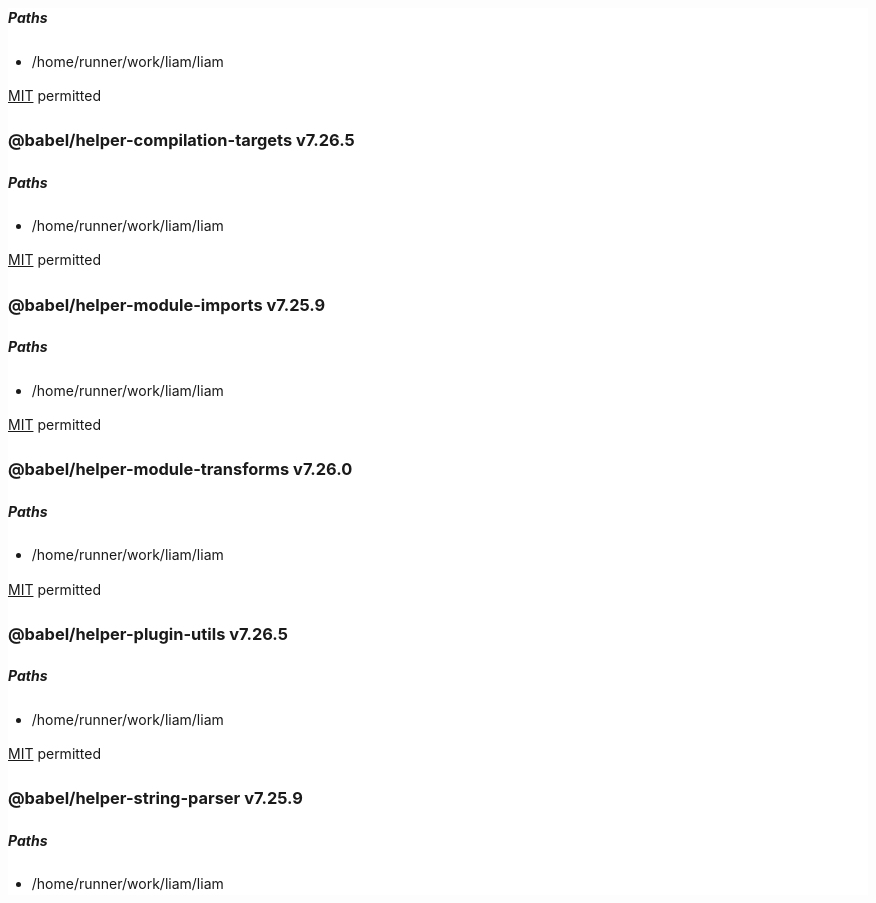 ##### Paths
* /home/runner/work/liam/liam

<a href="http://opensource.org/licenses/mit-license">MIT</a> permitted



<a name="@babel/helper-compilation-targets"></a>
### @babel/helper-compilation-targets v7.26.5
#### 

##### Paths
* /home/runner/work/liam/liam

<a href="http://opensource.org/licenses/mit-license">MIT</a> permitted



<a name="@babel/helper-module-imports"></a>
### @babel/helper-module-imports v7.25.9
#### 

##### Paths
* /home/runner/work/liam/liam

<a href="http://opensource.org/licenses/mit-license">MIT</a> permitted



<a name="@babel/helper-module-transforms"></a>
### @babel/helper-module-transforms v7.26.0
#### 

##### Paths
* /home/runner/work/liam/liam

<a href="http://opensource.org/licenses/mit-license">MIT</a> permitted



<a name="@babel/helper-plugin-utils"></a>
### @babel/helper-plugin-utils v7.26.5
#### 

##### Paths
* /home/runner/work/liam/liam

<a href="http://opensource.org/licenses/mit-license">MIT</a> permitted



<a name="@babel/helper-string-parser"></a>
### @babel/helper-string-parser v7.25.9
#### 

##### Paths
* /home/runner/work/liam/liam
